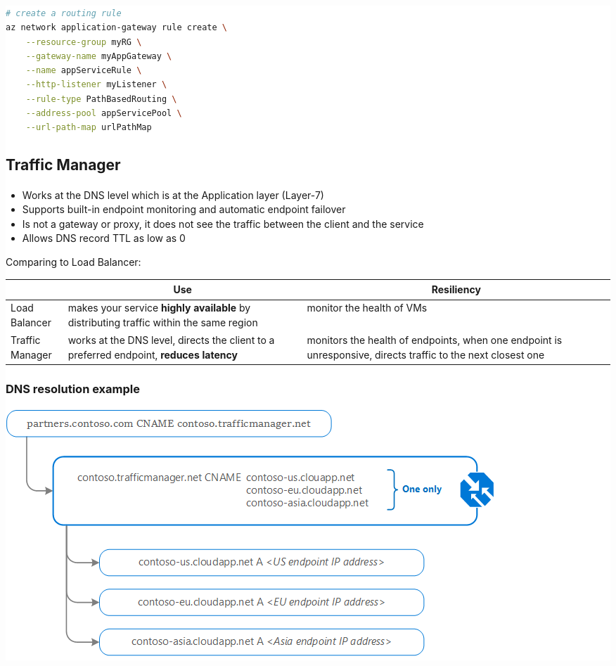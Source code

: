 ```sh
# create a routing rule
az network application-gateway rule create \
    --resource-group myRG \
    --gateway-name myAppGateway \
    --name appServiceRule \
    --http-listener myListener \
    --rule-type PathBasedRouting \
    --address-pool appServicePool \
    --url-path-map urlPathMap
```


## Traffic Manager

- Works at the DNS level which is at the Application layer (Layer-7)
- Supports built-in endpoint monitoring and automatic endpoint failover
- Is not a gateway or proxy, it does not see the traffic between the client and the service
- Allows DNS record TTL as low as 0

Comparing to Load Balancer:

|                 | Use                                                                                     | Resiliency                                                                                                   |
| --------------- | --------------------------------------------------------------------------------------- | ------------------------------------------------------------------------------------------------------------ |
| Load Balancer   | makes your service **highly available** by distributing traffic within the same region  | monitor the health of VMs                                                                                    |
| Traffic Manager | works at the DNS level, directs the client to a preferred endpoint, **reduces latency** | monitors the health of endpoints, when one endpoint is unresponsive, directs traffic to the next closest one |

### DNS resolution example

![Traffic Manager name resolution example](images/azure_traffic-manager-dns-configuration.png)